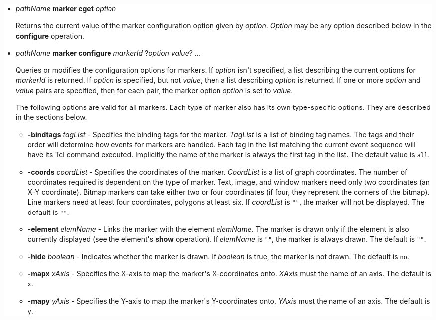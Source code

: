 - *pathName* **marker cget** *option*

  Returns the current value of the marker configuration option given by *option*. *Option* may be any option described
  below in the **configure** operation.

- *pathName* **marker configure** *markerId* ?*option value*? ...

  Queries or modifies the configuration options for markers. If *option* isn't specified, a list describing the current
  options for *markerId* is returned. If *option* is specified, but not *value*, then a list describing *option* is
  returned. If one or more *option* and *value* pairs are specified, then for each pair, the marker option *option* is
  set to *value*.

  The following options are valid for all markers. Each type of marker also has its own type-specific options. They are
  described in the sections below.

  - **-bindtags** *tagList* - Specifies the binding tags for the marker. *TagList* is a list of binding tag names. The
    tags and their order will determine how events for markers are handled. Each tag in the list matching the current
    event sequence will have its Tcl command executed. Implicitly the name of the marker is always the first tag in the
    list. The default value is `all`.

  - **-coords** *coordList* - Specifies the coordinates of the marker. *CoordList* is a list of graph coordinates. The
    number of coordinates required is dependent on the type of marker. Text, image, and window markers need only two
    coordinates (an X-Y coordinate). Bitmap markers can take either two or four coordinates (if four, they represent the
    corners of the bitmap). Line markers need at least four coordinates, polygons at least six. If *coordList* is `""`,
    the marker will not be displayed. The default is `""`.

  - **-element** *elemName* - Links the marker with the element *elemName*. The marker is drawn only if the element is
    also currently displayed (see the element's **show** operation). If *elemName* is `""`, the marker is always
    drawn. The default is `""`.

  - **-hide** *boolean* - Indicates whether the marker is drawn. If *boolean* is true, the marker is not drawn. The
    default is `no`.

  - **-mapx** *xAxis* - Specifies the X-axis to map the marker's X-coordinates onto. *XAxis* must the name of an
    axis. The default is `x`.

  - **-mapy** *yAxis* - Specifies the Y-axis to map the marker's Y-coordinates onto. *YAxis* must the name of an
    axis. The default is `y`.
